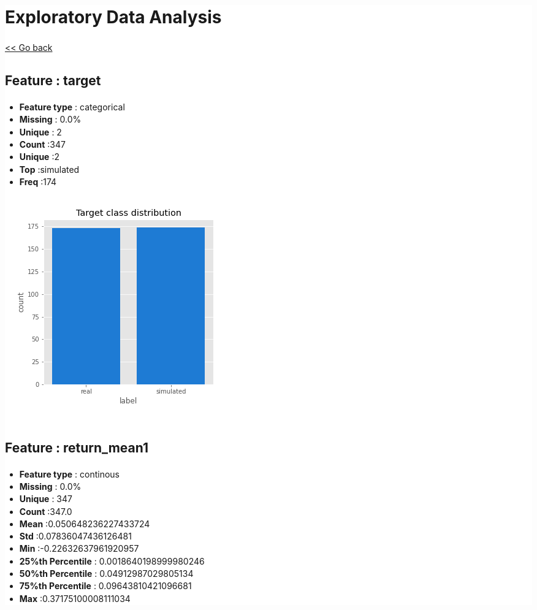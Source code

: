 # Exploratory Data Analysis


[<< Go back](../README.md)
## Feature : target
- **Feature type** : categorical
- **Missing** : 0.0%
- **Unique** : 2
- **Count** :347
- **Unique** :2
- **Top** :simulated
- **Freq** :174

![](target.png)
## Feature : return_mean1
- **Feature type** : continous
- **Missing** : 0.0%
- **Unique** : 347
- **Count** :347.0
- **Mean** :0.050648236227433724
- **Std** :0.07836047436126481
- **Min** :-0.22632637961920957
- **25%th Percentile** : 0.0018640198999980246
- **50%th Percentile** : 0.04912987029805134
- **75%th Percentile** : 0.09643810421096681
- **Max** :0.37175100008111034

